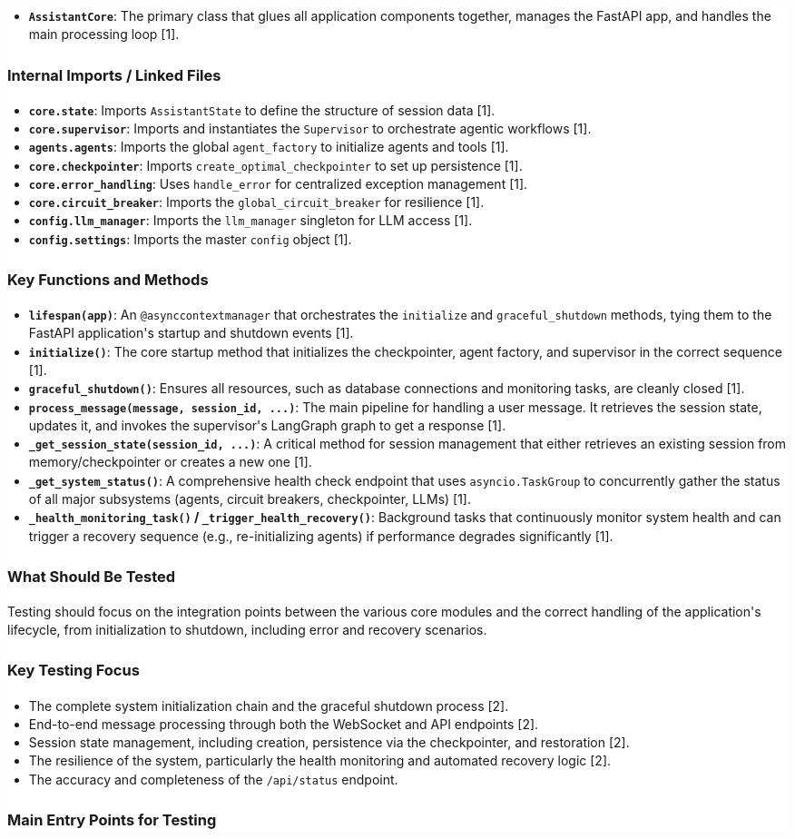 *   **`AssistantCore`**: The primary class that glues all application components together, manages the FastAPI app, and handles the main processing loop [1].

### **Internal Imports / Linked Files**

*   **`core.state`**: Imports `AssistantState` to define the structure of session data [1].
*   **`core.supervisor`**: Imports and instantiates the `Supervisor` to orchestrate agentic workflows [1].
*   **`agents.agents`**: Imports the global `agent_factory` to initialize agents and tools [1].
*   **`core.checkpointer`**: Imports `create_optimal_checkpointer` to set up persistence [1].
*   **`core.error_handling`**: Uses `handle_error` for centralized exception management [1].
*   **`core.circuit_breaker`**: Imports the `global_circuit_breaker` for resilience [1].
*   **`config.llm_manager`**: Imports the `llm_manager` singleton for LLM access [1].
*   **`config.settings`**: Imports the master `config` object [1].

### **Key Functions and Methods**

*   **`lifespan(app)`**: An `@asynccontextmanager` that orchestrates the `initialize` and `graceful_shutdown` methods, tying them to the FastAPI application's startup and shutdown events [1].
*   **`initialize()`**: The core startup method that initializes the checkpointer, agent factory, and supervisor in the correct sequence [1].
*   **`graceful_shutdown()`**: Ensures all resources, such as database connections and monitoring tasks, are cleanly closed [1].
*   **`process_message(message, session_id, ...)`**: The main pipeline for handling a user message. It retrieves the session state, updates it, and invokes the supervisor's LangGraph graph to get a response [1].
*   **`_get_session_state(session_id, ...)`**: A critical method for session management that either retrieves an existing session from memory/checkpointer or creates a new one [1].
*   **`_get_system_status()`**: A comprehensive health check endpoint that uses `asyncio.TaskGroup` to concurrently gather the status of all major subsystems (agents, circuit breakers, checkpointer, LLMs) [1].
*   **`_health_monitoring_task()` / `_trigger_health_recovery()`**: Background tasks that continuously monitor system health and can trigger a recovery sequence (e.g., re-initializing agents) if performance degrades significantly [1].

### **What Should Be Tested**

Testing should focus on the integration points between the various core modules and the correct handling of the application's lifecycle, from initialization to shutdown, including error and recovery scenarios.

### **Key Testing Focus**

*   The complete system initialization chain and the graceful shutdown process [2].
*   End-to-end message processing through both the WebSocket and API endpoints [2].
*   Session state management, including creation, persistence via the checkpointer, and restoration [2].
*   The resilience of the system, particularly the health monitoring and automated recovery logic [2].
*   The accuracy and completeness of the `/api/status` endpoint.

### **Main Entry Points for Testing**
